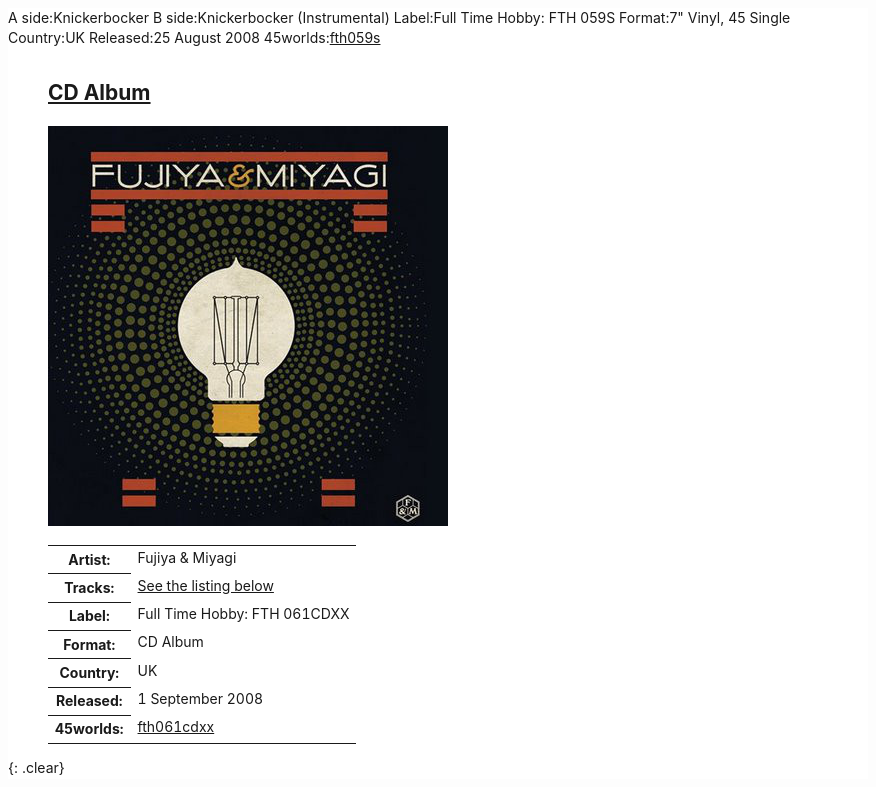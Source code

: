 <tr class="split"><th>A side:</th><td>Knickerbocker</td></tr>
<tr><th>B side:</th><td>Knickerbocker (Instrumental)</td></tr>
<tr class="split"><th>Label:</th><td>Full Time Hobby: FTH&nbsp;059S</td></tr>
<tr><th>Format:</th><td>7" Vinyl, 45 Single</td></tr>
<tr><th>Country:</th><td>UK</td></tr>
<tr><th>Released:</th><td>25 August 2008</td></tr>
<tr class="split"><th>45worlds:</th><td><a class="external-link" href="https://www.45cat.com/record/fth059s">fth059s</a></td></tr>
</table>
</figcaption>
</figure>

<figure class="fig2">
<h2 id="cd"><a href="#cd">CD Album</a></h2>
<img src="/assets/images/albums/2008-09-01-fujiya-and-miyagi-knickerbocker-album-cover.jpg" class="full-width">
<figcaption>
<table>
<tr><th>Artist:</th><td>Fujiya & Miyagi</td></tr>
<tr rowspan="2" class="split height"><th>Tracks:</th><td><a href="#album">See the listing below</a></td></tr>
<tr class="split"><th>Label:</th><td>Full Time Hobby: FTH&nbsp;061CDXX</td></tr>
<tr><th>Format:</th><td>CD Album</td></tr>
<tr><th>Country:</th><td>UK</td></tr>
<tr><th>Released:</th><td>1 September 2008</td></tr>
<tr class="split"><th>45worlds:</th><td><a class="external-link" href="https://www.45worlds.com/cdalbum/cd/fth061cdxx">fth061cdxx</a></td></tr>
</table>
</figcaption>
</figure>

{: .clear}
